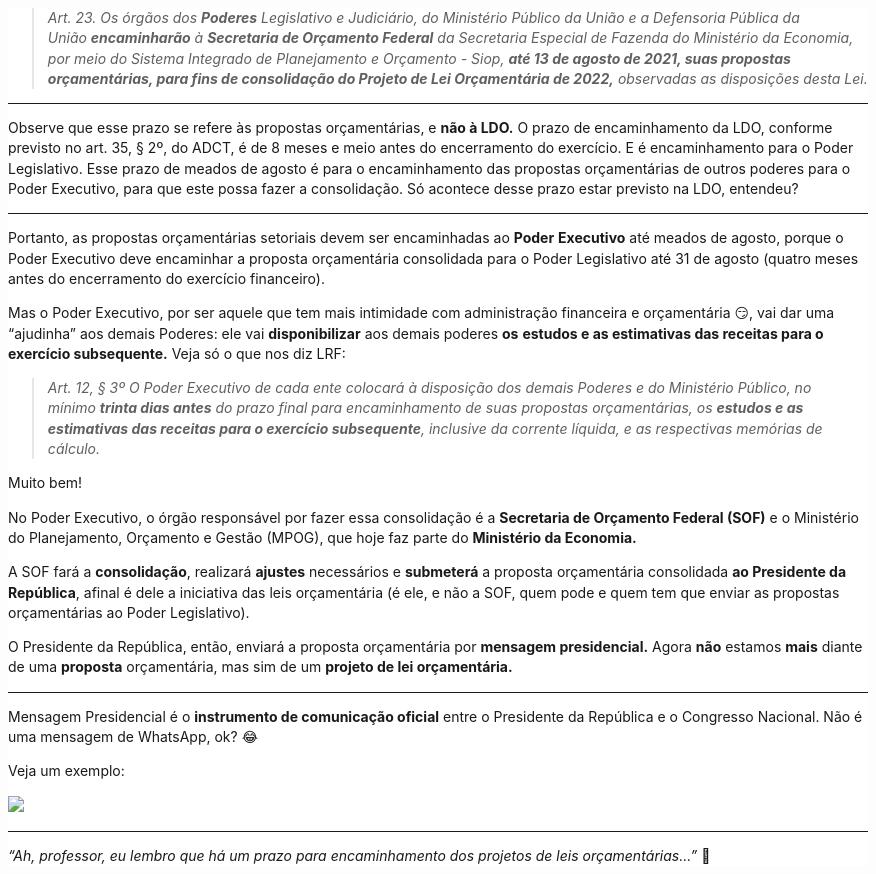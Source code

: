 > _Art. 23. Os órgãos dos_ **_Poderes_** _Legislativo e Judiciário, do Ministério Público da União e a Defensoria Pública da União_ **_encaminharão_** _à_ **_Secretaria de Orçamento Federal_** _da Secretaria Especial de Fazenda do Ministério da Economia, por meio do Sistema Integrado de Planejamento e Orçamento - Siop,_ **_até 13 de agosto de 2021, suas propostas orçamentárias, para fins de consolidação do Projeto de Lei Orçamentária de 2022,_** _observadas as disposições desta Lei._

---

Observe que esse prazo se refere às propostas orçamentárias, e **não à LDO.** O prazo de encaminhamento da LDO, conforme previsto no art. 35, § 2º, do ADCT, é de 8 meses e meio antes do encerramento do exercício. E é encaminhamento para o Poder Legislativo. Esse prazo de meados de agosto é para o encaminhamento das propostas orçamentárias de outros poderes para o Poder Executivo, para que este possa fazer a consolidação. Só acontece desse prazo estar previsto na LDO, entendeu?

---

Portanto, as propostas orçamentárias setoriais devem ser encaminhadas ao **Poder** **Executivo** até meados de agosto, porque o Poder Executivo deve encaminhar a proposta orçamentária consolidada para o Poder Legislativo até 31 de agosto (quatro meses antes do encerramento do exercício financeiro).

Mas o Poder Executivo, por ser aquele que tem mais intimidade com administração financeira e orçamentária 😏, vai dar uma “ajudinha” aos demais Poderes: ele vai **disponibilizar** aos demais poderes **os** **estudos e as estimativas das receitas para o exercício subsequente.** Veja só o que nos diz LRF:

> _Art. 12, § 3º O Poder Executivo de cada ente colocará à disposição dos demais Poderes e do Ministério Público, no mínimo_ **_trinta dias antes_** _do prazo final para encaminhamento de suas propostas orçamentárias, os_ **_estudos e as estimativas das receitas para o exercício subsequente_**_, inclusive da corrente líquida, e as respectivas memórias de cálculo._

Muito bem!

No Poder Executivo, o órgão responsável por fazer essa consolidação é a **Secretaria de Orçamento Federal (SOF)** e o Ministério do Planejamento, Orçamento e Gestão (MPOG), que hoje faz parte do **Ministério da Economia.**

A SOF fará a **consolidação**, realizará **ajustes** necessários e **submeterá** a proposta orçamentária consolidada **ao Presidente da República**, afinal é dele a iniciativa das leis orçamentária (é ele, e não a SOF, quem pode e quem tem que enviar as propostas orçamentárias ao Poder Legislativo).

O Presidente da República, então, enviará a proposta orçamentária por **mensagem presidencial.** Agora **não** estamos **mais** diante de uma **proposta** orçamentária, mas sim de um **projeto de lei orçamentária.**

---

Mensagem Presidencial é o **instrumento de comunicação oficial** entre o Presidente da República e o Congresso Nacional. Não é uma mensagem de WhatsApp, ok? 😂

Veja um exemplo:

![](https://admin-assets-dist.direcaoconcursos.com.br/content/images/c89ddf55-2cdc-47a1-a871-78f94f7cbedc.jpeg)

---

_“Ah, professor, eu lembro que há um prazo para encaminhamento dos projetos de leis orçamentárias...”_ 🤔
